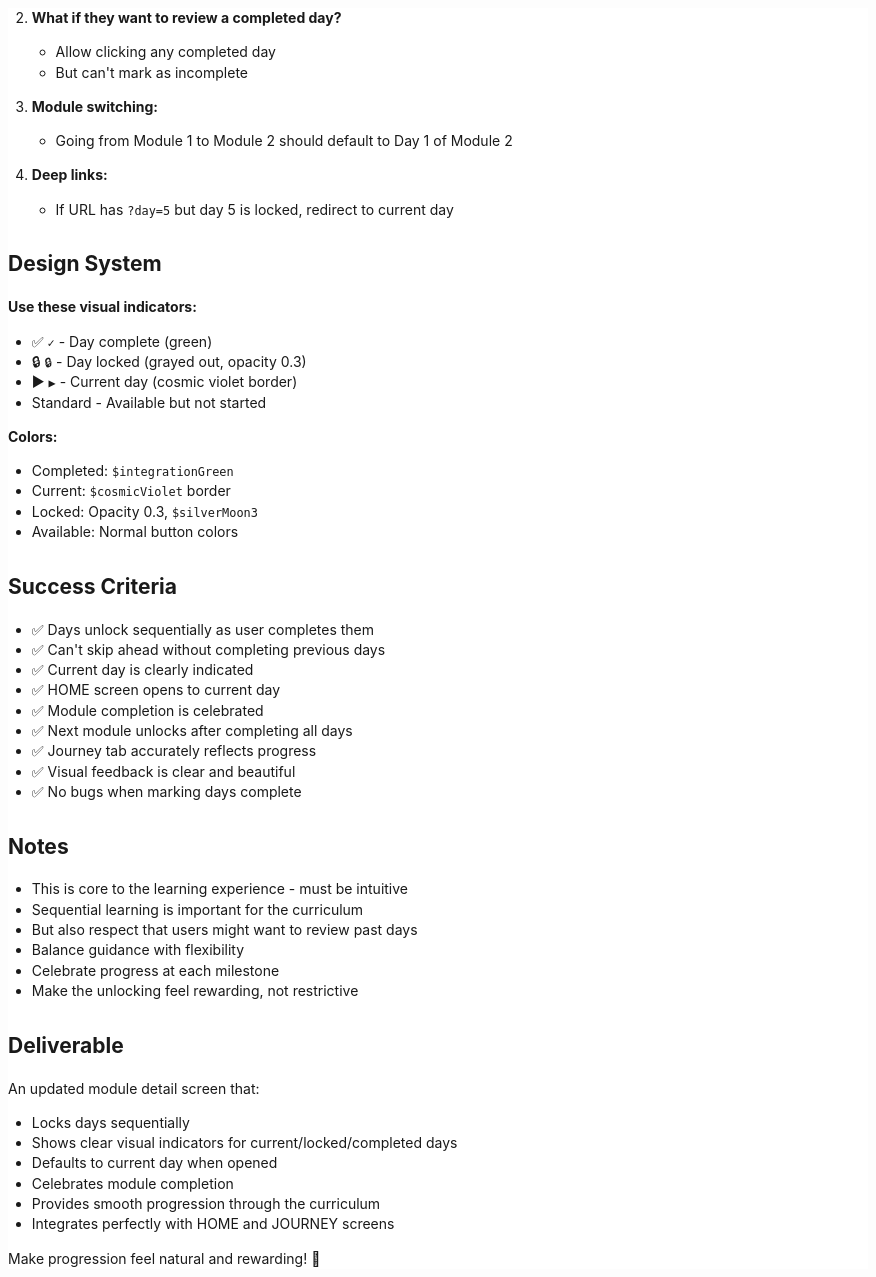 2. **What if they want to review a completed day?**
   - Allow clicking any completed day
   - But can't mark as incomplete

3. **Module switching:**
   - Going from Module 1 to Module 2 should default to Day 1 of Module 2

4. **Deep links:**
   - If URL has `?day=5` but day 5 is locked, redirect to current day

## Design System

**Use these visual indicators:**
- ✅ `✓` - Day complete (green)
- 🔒 `🔒` - Day locked (grayed out, opacity 0.3)
- ▶️ `▶️` - Current day (cosmic violet border)
- Standard - Available but not started

**Colors:**
- Completed: `$integrationGreen`
- Current: `$cosmicViolet` border
- Locked: Opacity 0.3, `$silverMoon3`
- Available: Normal button colors

## Success Criteria

- ✅ Days unlock sequentially as user completes them
- ✅ Can't skip ahead without completing previous days
- ✅ Current day is clearly indicated
- ✅ HOME screen opens to current day
- ✅ Module completion is celebrated
- ✅ Next module unlocks after completing all days
- ✅ Journey tab accurately reflects progress
- ✅ Visual feedback is clear and beautiful
- ✅ No bugs when marking days complete

## Notes

- This is core to the learning experience - must be intuitive
- Sequential learning is important for the curriculum
- But also respect that users might want to review past days
- Balance guidance with flexibility
- Celebrate progress at each milestone
- Make the unlocking feel rewarding, not restrictive

## Deliverable

An updated module detail screen that:
- Locks days sequentially
- Shows clear visual indicators for current/locked/completed days
- Defaults to current day when opened
- Celebrates module completion
- Provides smooth progression through the curriculum
- Integrates perfectly with HOME and JOURNEY screens

Make progression feel natural and rewarding! 🌟
